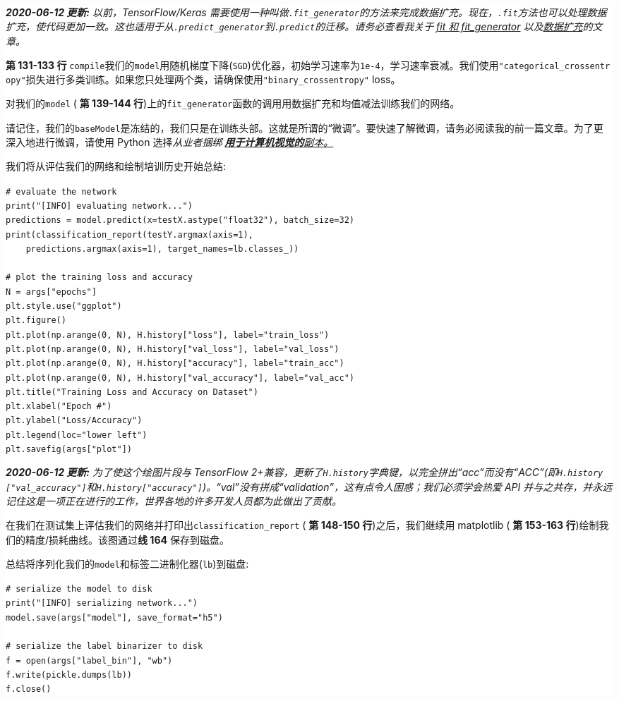 ***2020-06-12 更新:*** *以前，TensorFlow/Keras 需要使用一种叫做`.fit_generator`的方法来完成数据扩充。现在，`.fit`方法也可以处理数据扩充，使代码更加一致。这也适用于从`.predict_generator`到`.predict`的迁移。请务必查看我关于 [fit 和 fit_generator](https://pyimagesearch.com/2018/12/24/how-to-use-keras-fit-and-fit_generator-a-hands-on-tutorial/) 以及[数据扩充](https://pyimagesearch.com/2019/07/08/keras-imagedatagenerator-and-data-augmentation/)的文章。*

**第 131-133 行** `compile`我们的`model`用随机梯度下降(`SGD`)优化器，初始学习速率为`1e-4`，学习速率衰减。我们使用`"categorical_crossentropy"`损失进行多类训练。如果您只处理两个类，请确保使用`"binary_crossentropy"` loss。

对我们的`model` ( **第 139-144 行**)上的`fit_generator`函数的调用用数据扩充和均值减法训练我们的网络。

请记住，我们的`baseModel`是冻结的，我们只是在训练头部。这就是所谓的“微调”。要快速了解微调，请务必阅读我的前一篇文章。为了更深入地进行微调，请使用 Python 选择*从业者捆绑 [***用于计算机视觉的***副本。](https://pyimagesearch.com/deep-learning-computer-vision-python-book/)*

我们将从评估我们的网络和绘制培训历史开始总结:

```
# evaluate the network
print("[INFO] evaluating network...")
predictions = model.predict(x=testX.astype("float32"), batch_size=32)
print(classification_report(testY.argmax(axis=1),
	predictions.argmax(axis=1), target_names=lb.classes_))

# plot the training loss and accuracy
N = args["epochs"]
plt.style.use("ggplot")
plt.figure()
plt.plot(np.arange(0, N), H.history["loss"], label="train_loss")
plt.plot(np.arange(0, N), H.history["val_loss"], label="val_loss")
plt.plot(np.arange(0, N), H.history["accuracy"], label="train_acc")
plt.plot(np.arange(0, N), H.history["val_accuracy"], label="val_acc")
plt.title("Training Loss and Accuracy on Dataset")
plt.xlabel("Epoch #")
plt.ylabel("Loss/Accuracy")
plt.legend(loc="lower left")
plt.savefig(args["plot"])

```

***2020-06-12 更新:*** *为了使这个绘图片段与 TensorFlow 2+兼容，更新了`H.history`字典键，以完全拼出“acc”而没有“ACC”(即`H.history["val_accuracy"]`和`H.history["accuracy"]`)。“val”没有拼成“validation”，这有点令人困惑；我们必须学会热爱 API 并与之共存，并永远记住这是一项正在进行的工作，世界各地的许多开发人员都为此做出了贡献。*

在我们在测试集上评估我们的网络并打印出`classification_report` ( **第 148-150 行**)之后，我们继续用 matplotlib ( **第 153-163 行**)绘制我们的精度/损耗曲线。该图通过**线 164** 保存到磁盘。

总结将序列化我们的`model`和标签二进制化器(`lb`)到磁盘:

```
# serialize the model to disk
print("[INFO] serializing network...")
model.save(args["model"], save_format="h5")

# serialize the label binarizer to disk
f = open(args["label_bin"], "wb")
f.write(pickle.dumps(lb))
f.close()

```
